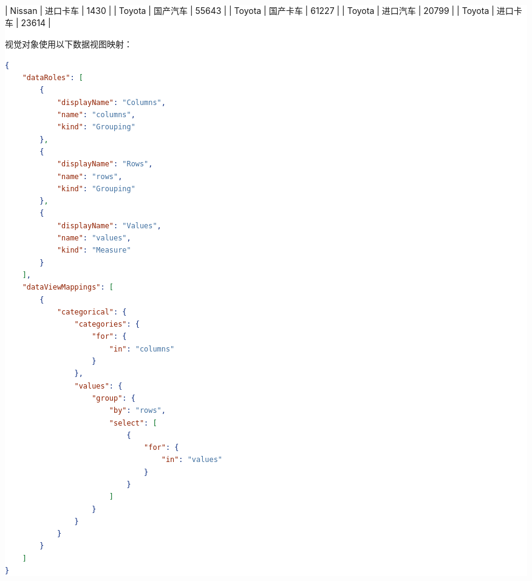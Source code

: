 | Nissan | 进口卡车 | 1430 |
| Toyota | 国产汽车 | 55643 |
| Toyota | 国产卡车 | 61227 |
| Toyota | 进口汽车 | 20799 |
| Toyota | 进口卡车 | 23614 |

视觉对象使用以下数据视图映射：

```json
{
    "dataRoles": [
        {
            "displayName": "Columns",
            "name": "columns",
            "kind": "Grouping"
        },
        {
            "displayName": "Rows",
            "name": "rows",
            "kind": "Grouping"
        },
        {
            "displayName": "Values",
            "name": "values",
            "kind": "Measure"
        }
    ],
    "dataViewMappings": [
        {
            "categorical": {
                "categories": {
                    "for": {
                        "in": "columns"
                    }
                },
                "values": {
                    "group": {
                        "by": "rows",
                        "select": [
                            {
                                "for": {
                                    "in": "values"
                                }
                            }
                        ]
                    }
                }
            }
        }
    ]
}
```
